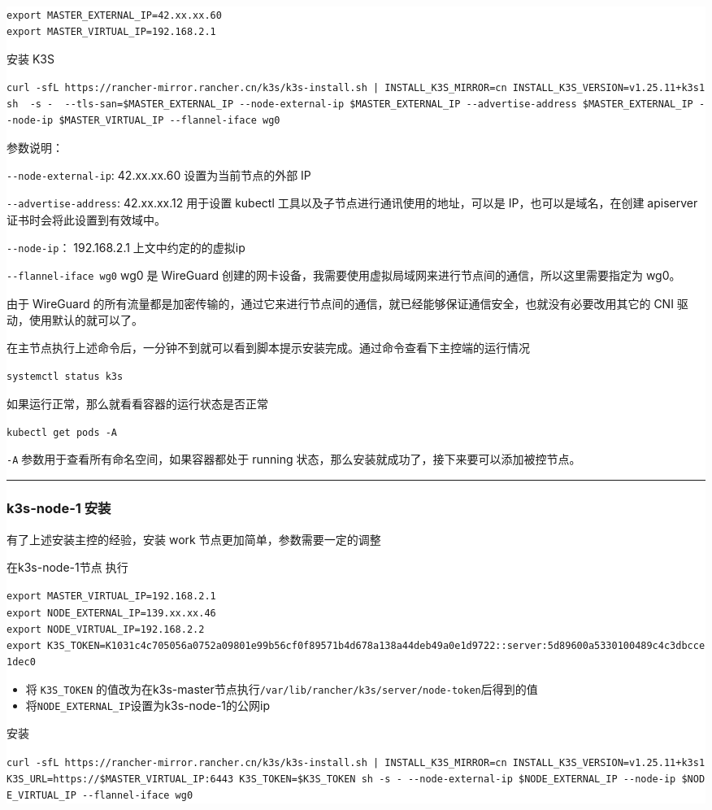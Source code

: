 ```shell
export MASTER_EXTERNAL_IP=42.xx.xx.60
export MASTER_VIRTUAL_IP=192.168.2.1
```

安装 K3S

```auto
curl -sfL https://rancher-mirror.rancher.cn/k3s/k3s-install.sh | INSTALL_K3S_MIRROR=cn INSTALL_K3S_VERSION=v1.25.11+k3s1 sh  -s -  --tls-san=$MASTER_EXTERNAL_IP --node-external-ip $MASTER_EXTERNAL_IP --advertise-address $MASTER_EXTERNAL_IP --node-ip $MASTER_VIRTUAL_IP --flannel-iface wg0
```

参数说明：

 `--node-external-ip`: 42.xx.xx.60 设置为当前节点的外部 IP

 `--advertise-address`: 42.xx.xx.12 用于设置 kubectl 工具以及子节点进行通讯使用的地址，可以是 IP，也可以是域名，在创建 apiserver 证书时会将此设置到有效域中。

 `--node-ip`： 192.168.2.1 上文中约定的的虚拟ip

 `--flannel-iface wg0` wg0 是 WireGuard 创建的网卡设备，我需要使用虚拟局域网来进行节点间的通信，所以这里需要指定为 wg0。


由于 WireGuard 的所有流量都是加密传输的，通过它来进行节点间的通信，就已经能够保证通信安全，也就没有必要改用其它的 CNI 驱动，使用默认的就可以了。

在主节点执行上述命令后，一分钟不到就可以看到脚本提示安装完成。通过命令查看下主控端的运行情况

```auto
systemctl status k3s
```

如果运行正常，那么就看看容器的运行状态是否正常

```auto
kubectl get pods -A
```

`-A` 参数用于查看所有命名空间，如果容器都处于 running 状态，那么安装就成功了，接下来要可以添加被控节点。

---
### k3s-node-1 安装

有了上述安装主控的经验，安装 work 节点更加简单，参数需要一定的调整

在k3s-node-1节点 执行

```shell
export MASTER_VIRTUAL_IP=192.168.2.1
export NODE_EXTERNAL_IP=139.xx.xx.46
export NODE_VIRTUAL_IP=192.168.2.2
export K3S_TOKEN=K1031c4c705056a0752a09801e99b56cf0f89571b4d678a138a44deb49a0e1d9722::server:5d89600a5330100489c4c3dbcce1dec0
```

- 将 `K3S_TOKEN` 的值改为在k3s-master节点执行`/var/lib/rancher/k3s/server/node-token`后得到的值
- 将`NODE_EXTERNAL_IP`设置为k3s-node-1的公网ip

安装

```auto
curl -sfL https://rancher-mirror.rancher.cn/k3s/k3s-install.sh | INSTALL_K3S_MIRROR=cn INSTALL_K3S_VERSION=v1.25.11+k3s1 K3S_URL=https://$MASTER_VIRTUAL_IP:6443 K3S_TOKEN=$K3S_TOKEN sh -s - --node-external-ip $NODE_EXTERNAL_IP --node-ip $NODE_VIRTUAL_IP --flannel-iface wg0
```
